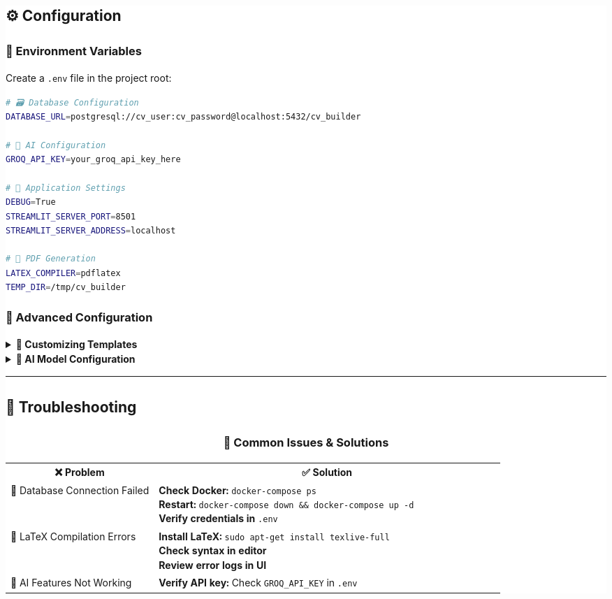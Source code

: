 ## ⚙️ **Configuration**

### **🔐 Environment Variables**

Create a `.env` file in the project root:

```bash
# 🗃️ Database Configuration
DATABASE_URL=postgresql://cv_user:cv_password@localhost:5432/cv_builder

# 🤖 AI Configuration  
GROQ_API_KEY=your_groq_api_key_here

# 🎯 Application Settings
DEBUG=True
STREAMLIT_SERVER_PORT=8501
STREAMLIT_SERVER_ADDRESS=localhost

# 📄 PDF Generation
LATEX_COMPILER=pdflatex
TEMP_DIR=/tmp/cv_builder
```

### **🔧 Advanced Configuration**

<details><summary><b>🎨 Customizing Templates</b></summary></details>

<details><summary><b>🤖 AI Model Configuration</b></summary></details>

---

## 🚨 **Troubleshooting**

<div align="center">

### **🔧 Common Issues & Solutions**

</div>

<table>
<tr>
<th width="30%">❌ Problem</th>
<th width="70%">✅ Solution</th>
</tr>
<tr>
<td>🚫 Database Connection Failed</td>
<td>
<b>Check Docker:</b> <code>docker-compose ps</code><br>
<b>Restart:</b> <code>docker-compose down && docker-compose up -d</code><br>
<b>Verify credentials in</b> <code>.env</code>
</td>
</tr>
<tr>
<td>📄 LaTeX Compilation Errors</td>
<td>
<b>Install LaTeX:</b> <code>sudo apt-get install texlive-full</code><br>
<b>Check syntax in editor</b><br>
<b>Review error logs in UI</b>
</td>
</tr>
<tr>
<td>🤖 AI Features Not Working</td>
<td>
<b>Verify API key:</b> Check <code>GROQ_API_KEY</code> in <code>.env</code><br>